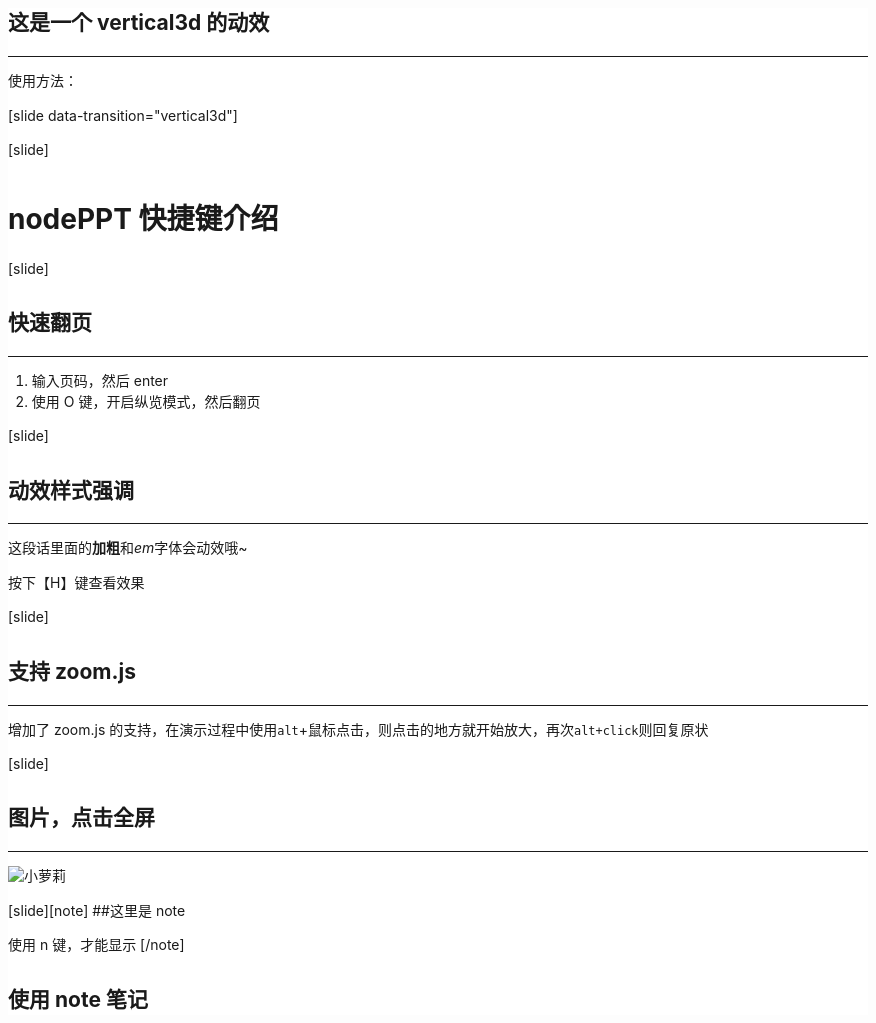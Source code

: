 ## 这是一个 vertical3d 的动效

---

使用方法：

&#91;slide data-transition="vertical3d"&#93;

[slide]

# nodePPT 快捷键介绍

[slide]

## 快速翻页

---

1. 输入页码，然后 enter
2. 使用 O 键，开启纵览模式，然后翻页

[slide]

## 动效样式强调

---

这段话里面的**加粗**和*em*字体会动效哦~

按下【H】键查看效果

[slide]

## 支持 zoom.js

---

增加了 zoom.js 的支持，在演示过程中使用`alt`+鼠标点击，则点击的地方就开始放大，再次`alt+click`则回复原状

[slide]

## 图片，点击全屏

---

![小萝莉](https://raw.githubusercontent.com/JimmyLv/images/master/girl.jpg "小萝莉")

[slide][note] ##这里是 note

使用 n 键，才能显示
[/note]

## 使用 note 笔记
